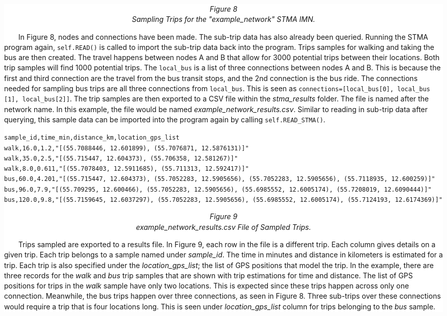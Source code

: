 <figure style="text-align: center;">
  <figcaption style="font-style: italic; text-align: center;">
    Figure 8<br>
    Sampling Trips for the "example_network" STMA IMN. 
  </figcaption>
</figure>

<span style="margin-left: 2em;">
In Figure 8, nodes and connections have been made. The sub-trip data has also already been queried. Running the STMA program again, <code>self.READ()</code> is called to import the sub-trip data back into the program. Trips samples for walking and taking the bus are then created. The travel happens between nodes A and B that allow for 3000 potential trips between their locations. Both trip samples will find 1000 potential trips. The <code>local_bus</code> is a list of three connections between nodes A and B. This is because the first and third connection are the travel from the bus transit stops, and the 2nd connection is the bus ride. The connections needed for sampling bus trips are all three connections from <code>local_bus</code>. This is seen as <code>connections=[local_bus[0], local_bus[1], local_bus[2]]</code>. The trip samples are then exported to a CSV file within the <span style="font-style: italic">stma_results</span> folder. The file is named after the network name. In this example, the file would be named <span style="font-style: italic">example_network_results.csv</span>. Similar to reading in sub-trip data after querying, this sample data can be imported into the program again by calling <code>self.READ_STMA()</code>. <br>
</span>

<div style="page-break-after: always;"></div>

```csv
sample_id,time_min,distance_km,location_gps_list
walk,16.0,1.2,"[(55.7088446, 12.601899), (55.7076871, 12.5876131)]"
walk,35.0,2.5,"[(55.715447, 12.604373), (55.706358, 12.581267)]"
walk,8.0,0.611,"[(55.7078403, 12.5911685), (55.711313, 12.592417)]"
bus,60.0,4.201,"[(55.715447, 12.604373), (55.7052283, 12.5905656), (55.7052283, 12.5905656), (55.7118935, 12.600259)]"
bus,96.0,7.9,"[(55.709295, 12.600466), (55.7052283, 12.5905656), (55.6985552, 12.6005174), (55.7208019, 12.6090444)]"
bus,120.0,9.8,"[(55.7159645, 12.6037297), (55.7052283, 12.5905656), (55.6985552, 12.6005174), (55.7124193, 12.6174369)]"
```

<figure style="text-align: center;">
  <figcaption style="font-style: italic; text-align: center;">
    Figure 9<br>
    <span style="font-style: italic">example_network_results.csv</span> File of Sampled Trips.
  </figcaption>
</figure>

<span style="margin-left: 2em;">
Trips sampled are exported to a results file. In Figure 9, each row in the file is a different trip. Each column gives details on a given trip. Each trip belongs to a sample named under <span style="font-style: italic">sample_id</span>. The time in minutes and distance in kilometers is estimated for a trip. Each trip is also specified under the <span style="font-style: italic">location_gps_list</span>; the list of GPS positions that model the trip. In the example, there are three records for the <span style="font-style: italic">walk</span> and <span style="font-style: italic">bus</span> trip samples that are shown with trip estimations for time and distance. The list of GPS positions for trips in the <span style="font-style: italic">walk</span> sample have only two locations. This is expected since these trips happen across only one connection. Meanwhile, the bus trips happen over three connections, as seen in Figure 8. Three sub-trips over these connections would require a trip that is four locations long. This is seen under <span style="font-style: italic">location_gps_list</span> column for trips belonging to the <span style="font-style: italic">bus</span> sample. <br>
</span>
